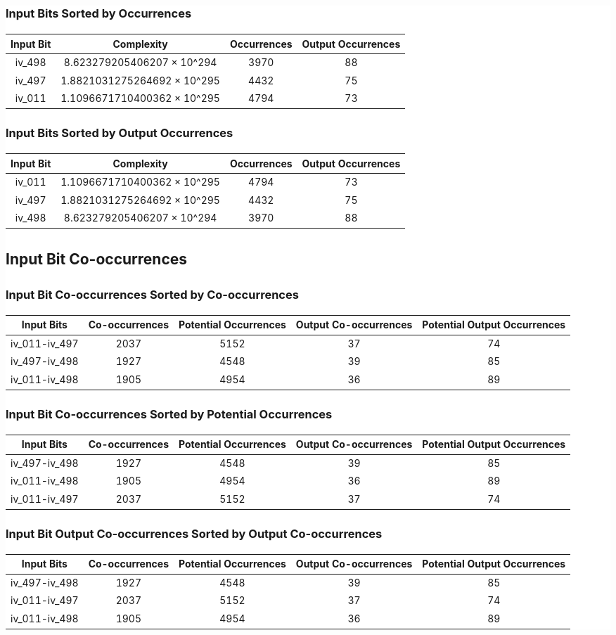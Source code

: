 ### Input Bits Sorted by Occurrences

| Input Bit | Complexity | Occurrences | Output Occurrences |
|:---------:|:----------:|:-----------:|:------------------:|
| iv_498 | 8.623279205406207 × 10^294 | 3970 | 88 |
| iv_497 | 1.8821031275264692 × 10^295 | 4432 | 75 |
| iv_011 | 1.1096671710400362 × 10^295 | 4794 | 73 |

### Input Bits Sorted by Output Occurrences

| Input Bit | Complexity | Occurrences | Output Occurrences |
|:---------:|:----------:|:-----------:|:------------------:|
| iv_011 | 1.1096671710400362 × 10^295 | 4794 | 73 |
| iv_497 | 1.8821031275264692 × 10^295 | 4432 | 75 |
| iv_498 | 8.623279205406207 × 10^294 | 3970 | 88 |

## Input Bit Co-occurrences

### Input Bit Co-occurrences Sorted by Co-occurrences

| Input Bits | Co-occurrences | Potential Occurrences | Output Co-occurrences | Potential Output Occurrences |
|:----------:|:--------------:|:---------------------:|:---------------------:|:----------------------------:|
| iv_011-iv_497 | 2037 | 5152 | 37 | 74 |
| iv_497-iv_498 | 1927 | 4548 | 39 | 85 |
| iv_011-iv_498 | 1905 | 4954 | 36 | 89 |

### Input Bit Co-occurrences Sorted by Potential Occurrences

| Input Bits | Co-occurrences | Potential Occurrences | Output Co-occurrences | Potential Output Occurrences |
|:----------:|:--------------:|:---------------------:|:---------------------:|:----------------------------:|
| iv_497-iv_498 | 1927 | 4548 | 39 | 85 |
| iv_011-iv_498 | 1905 | 4954 | 36 | 89 |
| iv_011-iv_497 | 2037 | 5152 | 37 | 74 |

### Input Bit Output Co-occurrences Sorted by Output Co-occurrences

| Input Bits | Co-occurrences | Potential Occurrences | Output Co-occurrences | Potential Output Occurrences |
|:----------:|:--------------:|:---------------------:|:---------------------:|:----------------------------:|
| iv_497-iv_498 | 1927 | 4548 | 39 | 85 |
| iv_011-iv_497 | 2037 | 5152 | 37 | 74 |
| iv_011-iv_498 | 1905 | 4954 | 36 | 89 |

